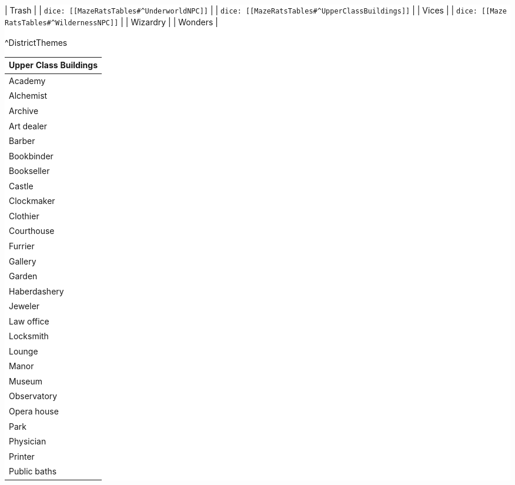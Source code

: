 | Trash |
| `dice: [[MazeRatsTables#^UnderworldNPC]]` |
| `dice: [[MazeRatsTables#^UpperClassBuildings]]` |
| Vices |
| `dice: [[MazeRatsTables#^WildernessNPC]]` |
| Wizardry |
| Wonders |

^DistrictThemes


| Upper Class Buildings |
| - |
| Academy |
| Alchemist |
| Archive |
| Art dealer |
| Barber |
| Bookbinder |
| Bookseller |
| Castle |
| Clockmaker |
| Clothier |
| Courthouse |
| Furrier |
| Gallery |
| Garden |
| Haberdashery |
| Jeweler |
| Law office |
| Locksmith |
| Lounge |
| Manor |
| Museum |
| Observatory |
| Opera house |
| Park |
| Physician |
| Printer |
| Public baths |